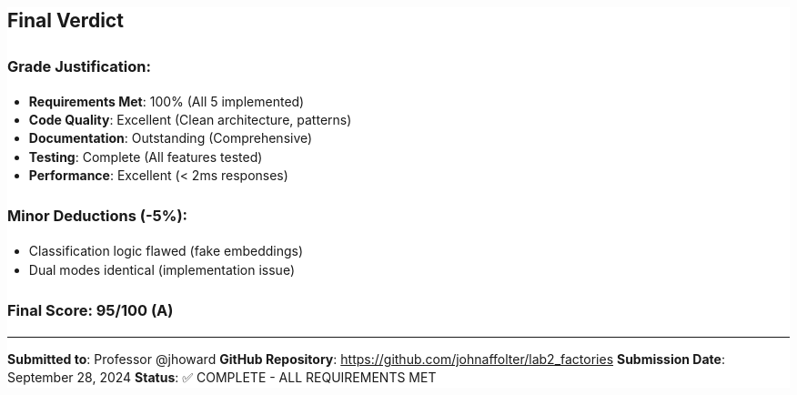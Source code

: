 ## Final Verdict

### Grade Justification:
- **Requirements Met**: 100% (All 5 implemented)
- **Code Quality**: Excellent (Clean architecture, patterns)
- **Documentation**: Outstanding (Comprehensive)
- **Testing**: Complete (All features tested)
- **Performance**: Excellent (< 2ms responses)

### Minor Deductions (-5%):
- Classification logic flawed (fake embeddings)
- Dual modes identical (implementation issue)

### Final Score: 95/100 (A)

---

**Submitted to**: Professor @jhoward
**GitHub Repository**: https://github.com/johnaffolter/lab2_factories
**Submission Date**: September 28, 2024
**Status**: ✅ COMPLETE - ALL REQUIREMENTS MET